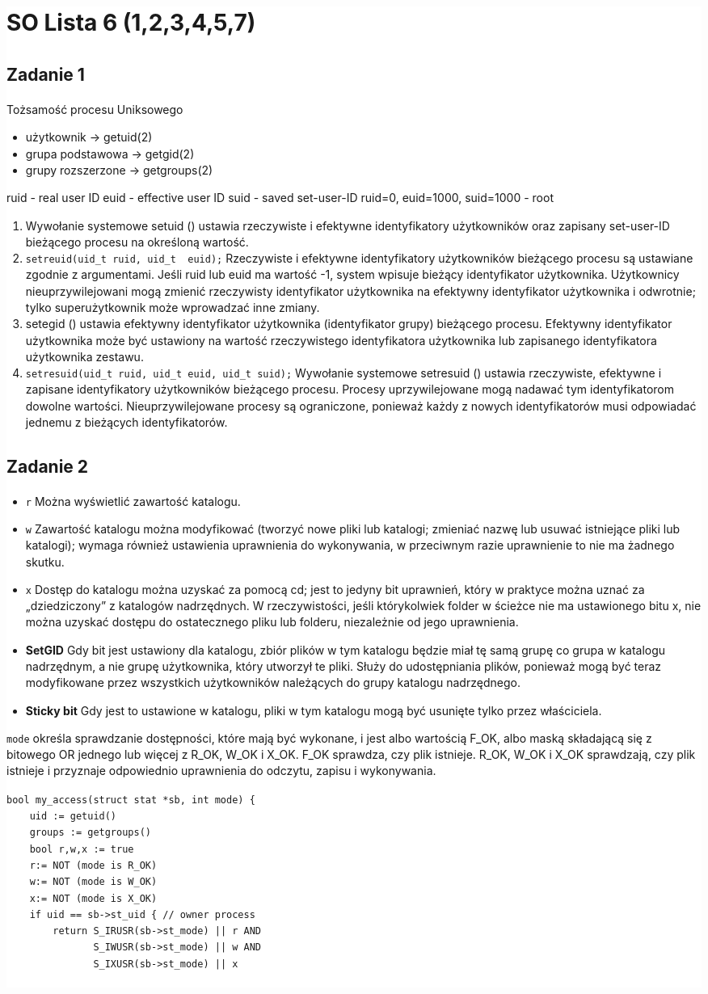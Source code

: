 # SO Lista 6 (1,2,3,4,5,7)

## Zadanie 1

Tożsamość procesu Uniksowego
* użytkownik → getuid(2)
* grupa podstawowa → getgid(2)
* grupy rozszerzone → getgroups(2)

ruid - real user ID
euid - effective user ID
suid - saved set-user-ID
ruid=0, euid=1000, suid=1000 -  root

1) Wywołanie systemowe setuid () ustawia rzeczywiste i efektywne identyfikatory użytkowników oraz zapisany set-user-ID bieżącego procesu na określoną wartość.
2) `setreuid(uid_t ruid, uid_t	euid);`  Rzeczywiste i efektywne identyfikatory użytkowników bieżącego procesu są ustawiane zgodnie z argumentami. Jeśli ruid lub euid ma wartość -1, system wpisuje bieżący identyfikator użytkownika. Użytkownicy nieuprzywilejowani mogą zmienić rzeczywisty identyfikator użytkownika na efektywny identyfikator użytkownika i odwrotnie; tylko superużytkownik może wprowadzać inne zmiany.
3) setegid () ustawia efektywny identyfikator użytkownika (identyfikator grupy) bieżącego procesu. Efektywny identyfikator użytkownika może być ustawiony na wartość rzeczywistego identyfikatora użytkownika lub zapisanego identyfikatora użytkownika zestawu.
4) `setresuid(uid_t ruid, uid_t euid, uid_t suid);`  Wywołanie systemowe setresuid () ustawia rzeczywiste, efektywne i zapisane identyfikatory użytkowników bieżącego procesu. Procesy uprzywilejowane mogą nadawać tym identyfikatorom dowolne wartości. Nieuprzywilejowane procesy są ograniczone, ponieważ każdy z nowych identyfikatorów musi odpowiadać jednemu z bieżących identyfikatorów.

## Zadanie 2

* `r` Można wyświetlić zawartość katalogu.
* `w` Zawartość katalogu można modyfikować (tworzyć nowe pliki lub katalogi; zmieniać nazwę lub usuwać istniejące pliki lub katalogi); wymaga również ustawienia uprawnienia do wykonywania, w przeciwnym razie uprawnienie to nie ma żadnego skutku.
* `x` Dostęp do katalogu można uzyskać za pomocą cd; jest to jedyny bit uprawnień, który w praktyce można uznać za „dziedziczony” z katalogów nadrzędnych. W rzeczywistości, jeśli którykolwiek folder w ścieżce nie ma ustawionego bitu x, nie można uzyskać dostępu do ostatecznego pliku lub folderu, niezależnie od jego uprawnienia.

* **SetGID** Gdy bit jest ustawiony dla katalogu, zbiór plików w tym katalogu będzie miał tę samą grupę co grupa w katalogu nadrzędnym, a nie grupę użytkownika, który utworzył te pliki. Służy do udostępniania plików, ponieważ mogą być teraz modyfikowane przez wszystkich użytkowników należących do grupy katalogu nadrzędnego.
* **Sticky bit** Gdy jest to ustawione w katalogu, pliki w tym katalogu mogą być usunięte tylko przez właściciela.

`mode` określa sprawdzanie dostępności, które mają być wykonane, i jest albo wartością F_OK, albo maską składającą się z bitowego OR jednego lub więcej z R_OK, W_OK i X_OK. F_OK sprawdza, czy plik istnieje. R_OK, W_OK i X_OK sprawdzają, czy plik istnieje i przyznaje odpowiednio uprawnienia do odczytu, zapisu i wykonywania.
```
bool my_access(struct stat *sb, int mode) {
    uid := getuid()
    groups := getgroups()
    bool r,w,x := true
    r:= NOT (mode is R_OK)
    w:= NOT (mode is W_OK)
    x:= NOT (mode is X_OK)
    if uid == sb->st_uid { // owner process
        return S_IRUSR(sb->st_mode) || r AND
               S_IWUSR(sb->st_mode) || w AND
               S_IXUSR(sb->st_mode) || x
        
```